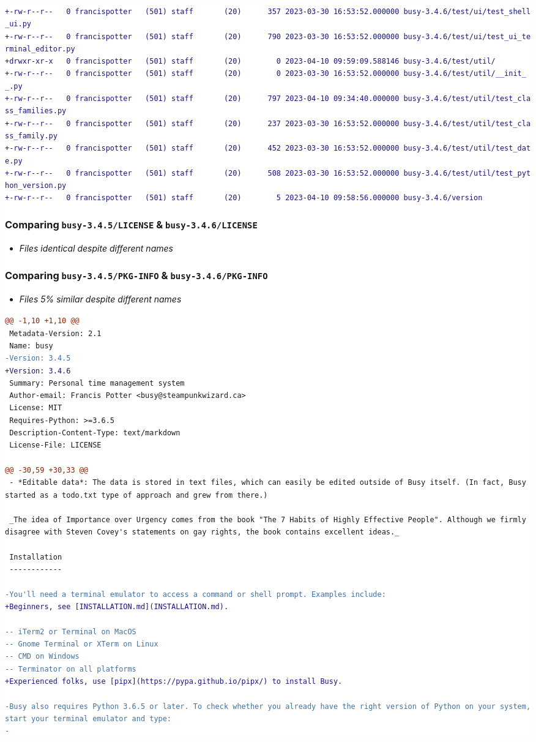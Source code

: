 ```diff
+-rw-r--r--   0 francispotter   (501) staff       (20)      357 2023-03-30 16:53:52.000000 busy-3.4.6/test/ui/test_shell_ui.py
+-rw-r--r--   0 francispotter   (501) staff       (20)      790 2023-03-30 16:53:52.000000 busy-3.4.6/test/ui/test_ui_terminal_editor.py
+drwxr-xr-x   0 francispotter   (501) staff       (20)        0 2023-04-10 09:59:09.588146 busy-3.4.6/test/util/
+-rw-r--r--   0 francispotter   (501) staff       (20)        0 2023-03-30 16:53:52.000000 busy-3.4.6/test/util/__init__.py
+-rw-r--r--   0 francispotter   (501) staff       (20)      797 2023-04-10 09:34:40.000000 busy-3.4.6/test/util/test_class_families.py
+-rw-r--r--   0 francispotter   (501) staff       (20)      237 2023-03-30 16:53:52.000000 busy-3.4.6/test/util/test_class_family.py
+-rw-r--r--   0 francispotter   (501) staff       (20)      452 2023-03-30 16:53:52.000000 busy-3.4.6/test/util/test_date.py
+-rw-r--r--   0 francispotter   (501) staff       (20)      508 2023-03-30 16:53:52.000000 busy-3.4.6/test/util/test_python_version.py
+-rw-r--r--   0 francispotter   (501) staff       (20)        5 2023-04-10 09:58:56.000000 busy-3.4.6/version
```

### Comparing `busy-3.4.5/LICENSE` & `busy-3.4.6/LICENSE`

 * *Files identical despite different names*

### Comparing `busy-3.4.5/PKG-INFO` & `busy-3.4.6/PKG-INFO`

 * *Files 5% similar despite different names*

```diff
@@ -1,10 +1,10 @@
 Metadata-Version: 2.1
 Name: busy
-Version: 3.4.5
+Version: 3.4.6
 Summary: Personal time management system
 Author-email: Francis Potter <busy@steampunkwizard.ca>
 License: MIT
 Requires-Python: >=3.6.5
 Description-Content-Type: text/markdown
 License-File: LICENSE
 
@@ -30,59 +30,33 @@
 - *Editable data*: The data is stored in text files, which can easily be edited outside of Busy itself. (In fact, Busy started as a todo.txt type of approach and grew from there.)
 
 _The idea of Importance over Urgency comes from the book "The 7 Habits of Highly Effective People". Although we firmly disagree with Steven Covey's statements on gay rights, the book contains excellent ideas._
 
 Installation
 ------------
 
-You'll need a terminal emulator to access a command or shell prompt. Examples include:
+Beginners, see [INSTALLATION.md](INSTALLATION.md).
 
-- iTerm2 or Terminal on MacOS
-- Gnome Terminal or XTerm on Linux
-- CMD on Windows
-- Terminator on all platforms
+Experienced folks, use [pipx](https://pypa.github.io/pipx/) to install Busy.
 
-Busy also requires Python 3.6.5 or later. To check whether you already have the right version of Python on your system, start your terminal emulator and type:
-
```